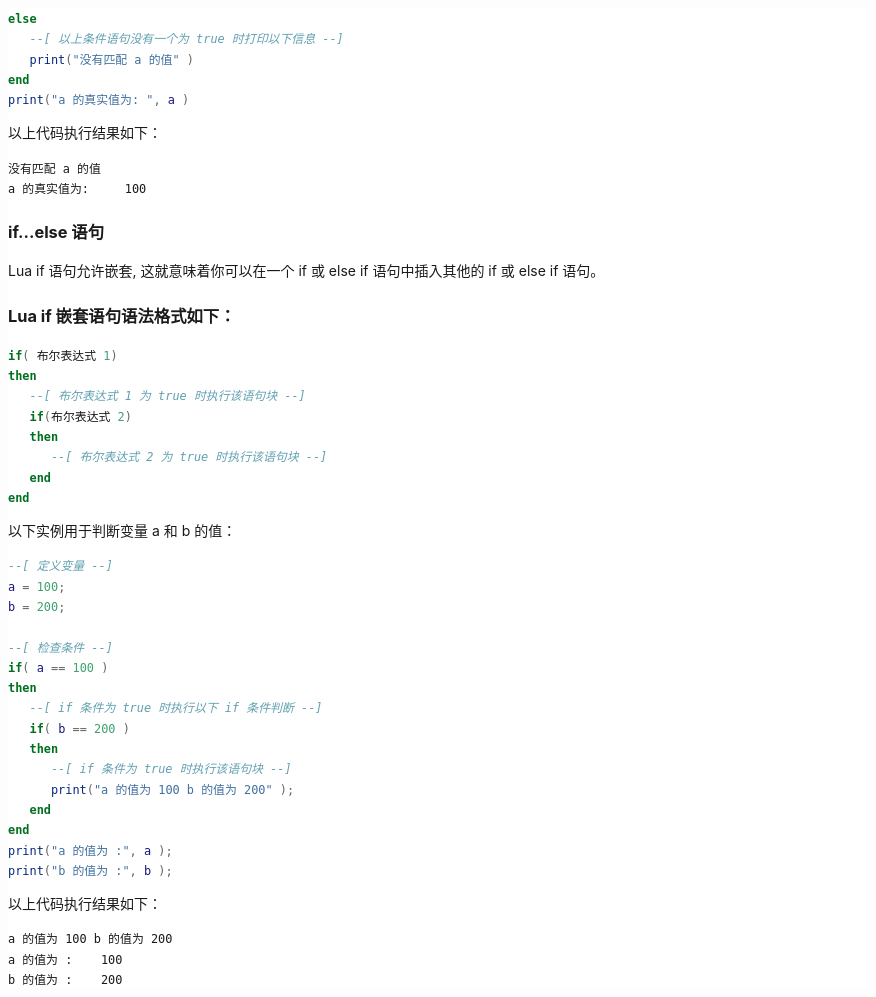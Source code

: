```lua
else
   --[ 以上条件语句没有一个为 true 时打印以下信息 --]
   print("没有匹配 a 的值" )
end
print("a 的真实值为: ", a )
```

以上代码执行结果如下：

```
没有匹配 a 的值
a 的真实值为:     100
```

### if...else 语句

Lua if 语句允许嵌套, 这就意味着你可以在一个 if 或 else if 语句中插入其他的 if 或 else if 语句。

### Lua if 嵌套语句语法格式如下：

```lua
if( 布尔表达式 1)
then
   --[ 布尔表达式 1 为 true 时执行该语句块 --]
   if(布尔表达式 2)
   then
      --[ 布尔表达式 2 为 true 时执行该语句块 --]
   end
end
```

以下实例用于判断变量 a 和 b 的值：

```lua
--[ 定义变量 --]
a = 100;
b = 200;

--[ 检查条件 --]
if( a == 100 )
then
   --[ if 条件为 true 时执行以下 if 条件判断 --]
   if( b == 200 )
   then
      --[ if 条件为 true 时执行该语句块 --]
      print("a 的值为 100 b 的值为 200" );
   end
end
print("a 的值为 :", a );
print("b 的值为 :", b );
```

以上代码执行结果如下：

```
a 的值为 100 b 的值为 200
a 的值为 :    100
b 的值为 :    200
```
